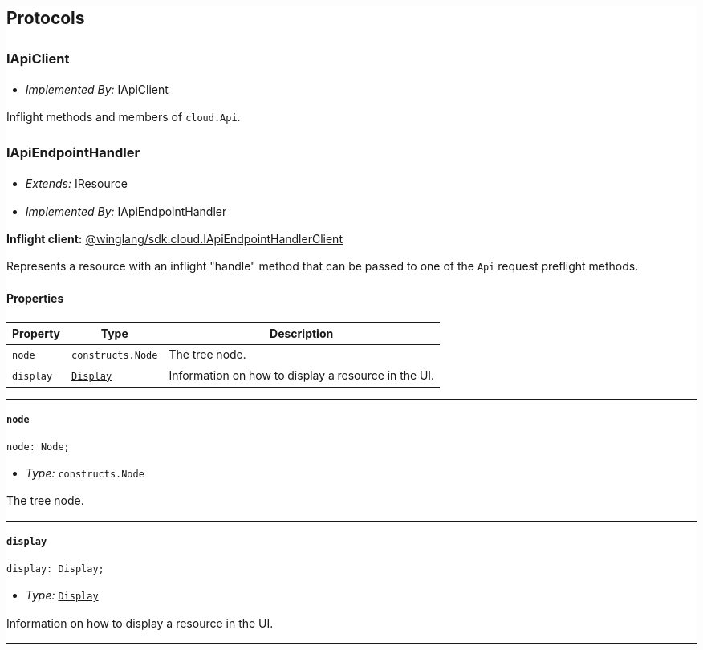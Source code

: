 

## Protocols <a name="Protocols" id="Protocols"></a>

### IApiClient <a name="IApiClient" id="@winglang/sdk.cloud.IApiClient"></a>

- *Implemented By:* <a href="#@winglang/sdk.cloud.IApiClient">IApiClient</a>

Inflight methods and members of `cloud.Api`.



### IApiEndpointHandler <a name="IApiEndpointHandler" id="@winglang/sdk.cloud.IApiEndpointHandler"></a>

- *Extends:* <a href="#@winglang/sdk.std.IResource">IResource</a>

- *Implemented By:* <a href="#@winglang/sdk.cloud.IApiEndpointHandler">IApiEndpointHandler</a>

**Inflight client:** [@winglang/sdk.cloud.IApiEndpointHandlerClient](#@winglang/sdk.cloud.IApiEndpointHandlerClient)

Represents a resource with an inflight "handle" method that can be passed to one of the `Api` request preflight methods.


#### Properties <a name="Properties" id="Properties"></a>

| **Property** | **Type** | **Description** |
| --- | --- | --- |
| <code>node</code> | <code>constructs.Node</code> | The tree node. |
| <code>display</code> | <code><a href="#@winglang/sdk.std.Display">Display</a></code> | Information on how to display a resource in the UI. |

---

**<code>node</code>**
```wing
node: Node;
```

- *Type:* <code>constructs.Node</code>

The tree node.

---

**<code>display</code>**
```wing
display: Display;
```

- *Type:* <code><a href="#@winglang/sdk.std.Display">Display</a></code>

Information on how to display a resource in the UI.

---
